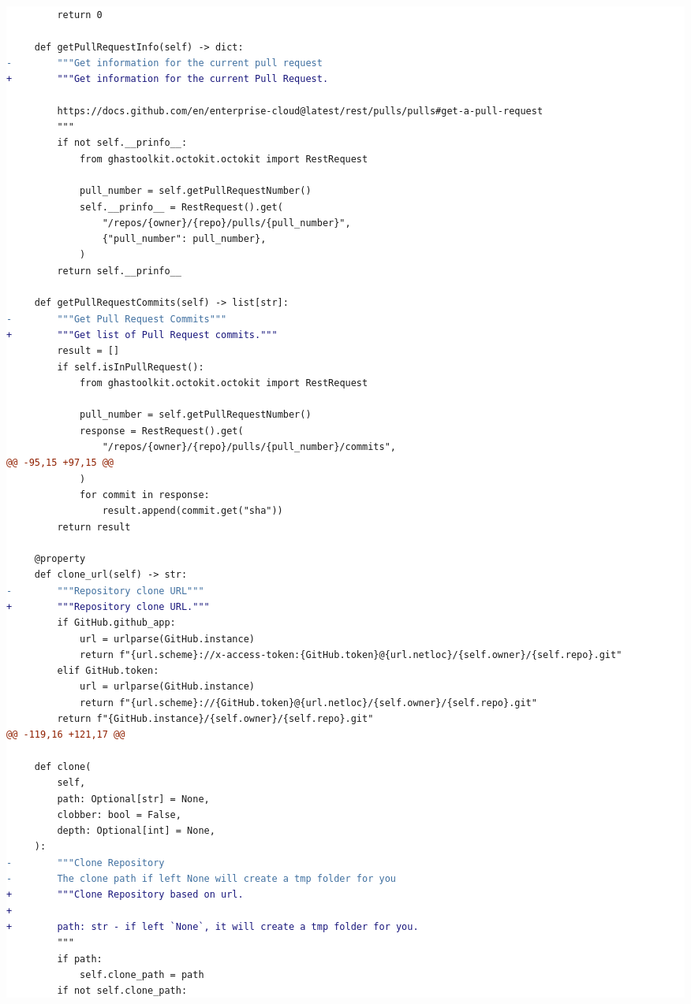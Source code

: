 ```diff
         return 0
 
     def getPullRequestInfo(self) -> dict:
-        """Get information for the current pull request
+        """Get information for the current Pull Request.
 
         https://docs.github.com/en/enterprise-cloud@latest/rest/pulls/pulls#get-a-pull-request
         """
         if not self.__prinfo__:
             from ghastoolkit.octokit.octokit import RestRequest
 
             pull_number = self.getPullRequestNumber()
             self.__prinfo__ = RestRequest().get(
                 "/repos/{owner}/{repo}/pulls/{pull_number}",
                 {"pull_number": pull_number},
             )
         return self.__prinfo__
 
     def getPullRequestCommits(self) -> list[str]:
-        """Get Pull Request Commits"""
+        """Get list of Pull Request commits."""
         result = []
         if self.isInPullRequest():
             from ghastoolkit.octokit.octokit import RestRequest
 
             pull_number = self.getPullRequestNumber()
             response = RestRequest().get(
                 "/repos/{owner}/{repo}/pulls/{pull_number}/commits",
@@ -95,15 +97,15 @@
             )
             for commit in response:
                 result.append(commit.get("sha"))
         return result
 
     @property
     def clone_url(self) -> str:
-        """Repository clone URL"""
+        """Repository clone URL."""
         if GitHub.github_app:
             url = urlparse(GitHub.instance)
             return f"{url.scheme}://x-access-token:{GitHub.token}@{url.netloc}/{self.owner}/{self.repo}.git"
         elif GitHub.token:
             url = urlparse(GitHub.instance)
             return f"{url.scheme}://{GitHub.token}@{url.netloc}/{self.owner}/{self.repo}.git"
         return f"{GitHub.instance}/{self.owner}/{self.repo}.git"
@@ -119,16 +121,17 @@
 
     def clone(
         self,
         path: Optional[str] = None,
         clobber: bool = False,
         depth: Optional[int] = None,
     ):
-        """Clone Repository
-        The clone path if left None will create a tmp folder for you
+        """Clone Repository based on url.
+
+        path: str - if left `None`, it will create a tmp folder for you.
         """
         if path:
             self.clone_path = path
         if not self.clone_path:
```